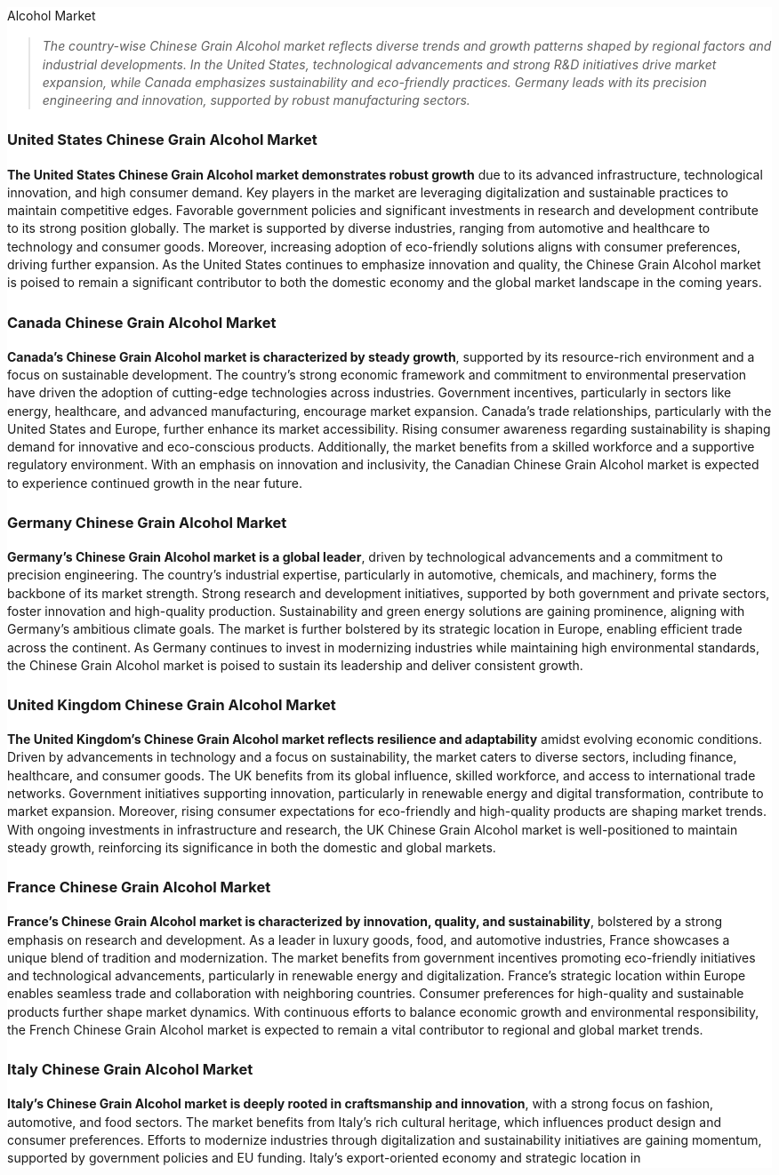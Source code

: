Alcohol Market<br /></span></h1><blockquote><p><em><span class="">The country-wise Chinese Grain Alcohol market reflects diverse trends and growth patterns shaped by regional factors and industrial developments. In the United States, technological advancements and strong R&amp;D initiatives drive market expansion, while Canada emphasizes sustainability and eco-friendly practices. Germany leads with its precision engineering and innovation, supported by robust manufacturing sectors.</span></em></p></blockquote><h3><strong>United States Chinese Grain Alcohol Market</strong></h3><p><strong>The United States Chinese Grain Alcohol market demonstrates robust growth</strong> due to its advanced infrastructure, technological innovation, and high consumer demand. Key players in the market are leveraging digitalization and sustainable practices to maintain competitive edges. Favorable government policies and significant investments in research and development contribute to its strong position globally. The market is supported by diverse industries, ranging from automotive and healthcare to technology and consumer goods. Moreover, increasing adoption of eco-friendly solutions aligns with consumer preferences, driving further expansion. As the United States continues to emphasize innovation and quality, the Chinese Grain Alcohol market is poised to remain a significant contributor to both the domestic economy and the global market landscape in the coming years.</p><h3><strong>Canada Chinese Grain Alcohol Market</strong></h3><p><strong>Canada&rsquo;s Chinese Grain Alcohol market is characterized by steady growth</strong>, supported by its resource-rich environment and a focus on sustainable development. The country&rsquo;s strong economic framework and commitment to environmental preservation have driven the adoption of cutting-edge technologies across industries. Government incentives, particularly in sectors like energy, healthcare, and advanced manufacturing, encourage market expansion. Canada&rsquo;s trade relationships, particularly with the United States and Europe, further enhance its market accessibility. Rising consumer awareness regarding sustainability is shaping demand for innovative and eco-conscious products. Additionally, the market benefits from a skilled workforce and a supportive regulatory environment. With an emphasis on innovation and inclusivity, the Canadian Chinese Grain Alcohol market is expected to experience continued growth in the near future.</p><h3><strong>Germany Chinese Grain Alcohol Market</strong></h3><p><strong>Germany&rsquo;s Chinese Grain Alcohol market is a global leader</strong>, driven by technological advancements and a commitment to precision engineering. The country&rsquo;s industrial expertise, particularly in automotive, chemicals, and machinery, forms the backbone of its market strength. Strong research and development initiatives, supported by both government and private sectors, foster innovation and high-quality production. Sustainability and green energy solutions are gaining prominence, aligning with Germany&rsquo;s ambitious climate goals. The market is further bolstered by its strategic location in Europe, enabling efficient trade across the continent. As Germany continues to invest in modernizing industries while maintaining high environmental standards, the Chinese Grain Alcohol market is poised to sustain its leadership and deliver consistent growth.</p><h3><strong>United Kingdom Chinese Grain Alcohol Market</strong></h3><p><strong>The United Kingdom&rsquo;s Chinese Grain Alcohol market reflects resilience and adaptability</strong> amidst evolving economic conditions. Driven by advancements in technology and a focus on sustainability, the market caters to diverse sectors, including finance, healthcare, and consumer goods. The UK benefits from its global influence, skilled workforce, and access to international trade networks. Government initiatives supporting innovation, particularly in renewable energy and digital transformation, contribute to market expansion. Moreover, rising consumer expectations for eco-friendly and high-quality products are shaping market trends. With ongoing investments in infrastructure and research, the UK Chinese Grain Alcohol market is well-positioned to maintain steady growth, reinforcing its significance in both the domestic and global markets.</p><h3><strong>France Chinese Grain Alcohol Market</strong></h3><p><strong>France&rsquo;s Chinese Grain Alcohol market is characterized by innovation, quality, and sustainability</strong>, bolstered by a strong emphasis on research and development. As a leader in luxury goods, food, and automotive industries, France showcases a unique blend of tradition and modernization. The market benefits from government incentives promoting eco-friendly initiatives and technological advancements, particularly in renewable energy and digitalization. France&rsquo;s strategic location within Europe enables seamless trade and collaboration with neighboring countries. Consumer preferences for high-quality and sustainable products further shape market dynamics. With continuous efforts to balance economic growth and environmental responsibility, the French Chinese Grain Alcohol market is expected to remain a vital contributor to regional and global market trends.</p><h3><strong>Italy Chinese Grain Alcohol Market</strong></h3><p><strong>Italy&rsquo;s Chinese Grain Alcohol market is deeply rooted in craftsmanship and innovation</strong>, with a strong focus on fashion, automotive, and food sectors. The market benefits from Italy&rsquo;s rich cultural heritage, which influences product design and consumer preferences. Efforts to modernize industries through digitalization and sustainability initiatives are gaining momentum, supported by government policies and EU funding. Italy&rsquo;s export-oriented economy and strategic location in